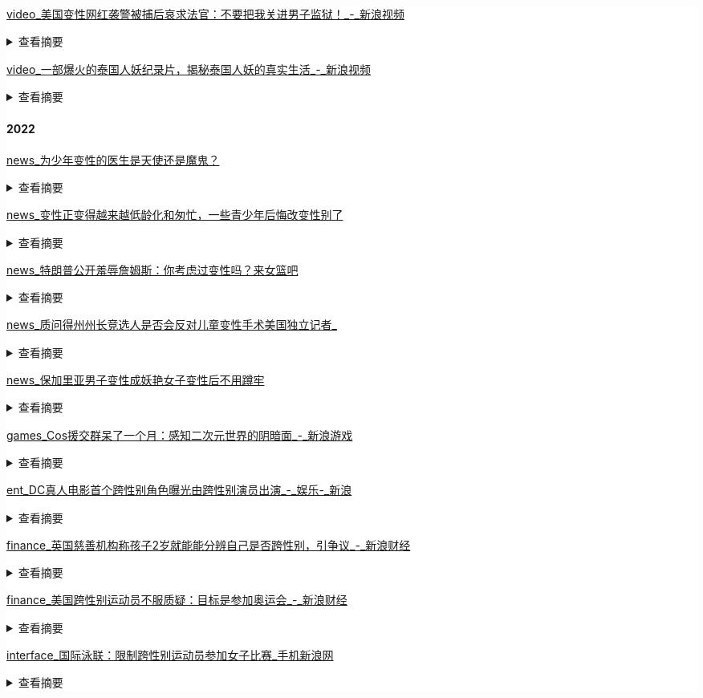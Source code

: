 

[video_美国变性网红袭警被捕后哀求法官：不要把我关进男子监狱！_-_新浪视频](video_美国变性网红袭警被捕后哀求法官：不要把我关进男子监狱！_-_新浪视频.md)<details><summary>查看摘要</summary></details>




[video_一部爆火的泰国人妖纪录片，揭秘泰国人妖的真实生活_-_新浪视频](video_一部爆火的泰国人妖纪录片，揭秘泰国人妖的真实生活_-_新浪视频.md)<details><summary>查看摘要</summary></details>



#### 2022



[news_为少年变性的医生是天使还是魔鬼？](news_为少年变性的医生是天使还是魔鬼？.md)<details><summary>查看摘要</summary></details>




[news_变性正变得越来越低龄化和匆忙，一些青少年后悔改变性别了](news_变性正变得越来越低龄化和匆忙，一些青少年后悔改变性别了.md)<details><summary>查看摘要</summary></details>




[news_特朗普公开羞辱詹姆斯：你考虑过变性吗？来女篮吧](news_特朗普公开羞辱詹姆斯：你考虑过变性吗？来女篮吧.md)<details><summary>查看摘要</summary></details>




[news_质问得州州长竞选人是否会反对儿童变性手术美国独立记者_](news_质问得州州长竞选人是否会反对儿童变性手术美国独立记者_.md)<details><summary>查看摘要</summary></details>




[news_保加里亚男子变性成妖艳女子变性后不用蹲牢](news_保加里亚男子变性成妖艳女子变性后不用蹲牢.md)<details><summary>查看摘要</summary></details>




[games_Cos援交群呆了一个月：感知二次元世界的阴暗面_-_新浪游戏](games_Cos援交群呆了一个月：感知二次元世界的阴暗面_-_新浪游戏.md)<details><summary>查看摘要</summary></details>




[ent_DC真人电影首个跨性别角色曝光由跨性别演员出演_-_娱乐-_新浪](ent_DC真人电影首个跨性别角色曝光由跨性别演员出演_-_娱乐-_新浪.md)<details><summary>查看摘要</summary></details>




[finance_英国慈善机构称孩子2岁就能能分辨自己是否跨性别，引争议_-_新浪财经](finance_英国慈善机构称孩子2岁就能能分辨自己是否跨性别，引争议_-_新浪财经.md)<details><summary>查看摘要</summary></details>




[finance_美国跨性别运动员不服质疑：目标是参加奥运会_-_新浪财经](finance_美国跨性别运动员不服质疑：目标是参加奥运会_-_新浪财经.md)<details><summary>查看摘要</summary></details>




[interface_国际泳联：限制跨性别运动员参加女子比赛_手机新浪网](interface_国际泳联：限制跨性别运动员参加女子比赛_手机新浪网.md)<details><summary>查看摘要</summary></details>

